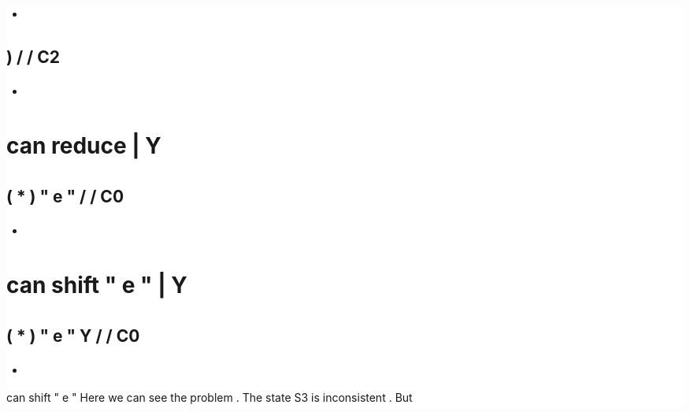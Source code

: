 *
)
/
/
C2
-
-
can
reduce
|
Y
=
(
*
)
"
e
"
/
/
C0
-
-
can
shift
"
e
"
|
Y
=
(
*
)
"
e
"
Y
/
/
C0
-
-
can
shift
"
e
"
Here
we
can
see
the
problem
.
The
state
S3
is
inconsistent
.
But